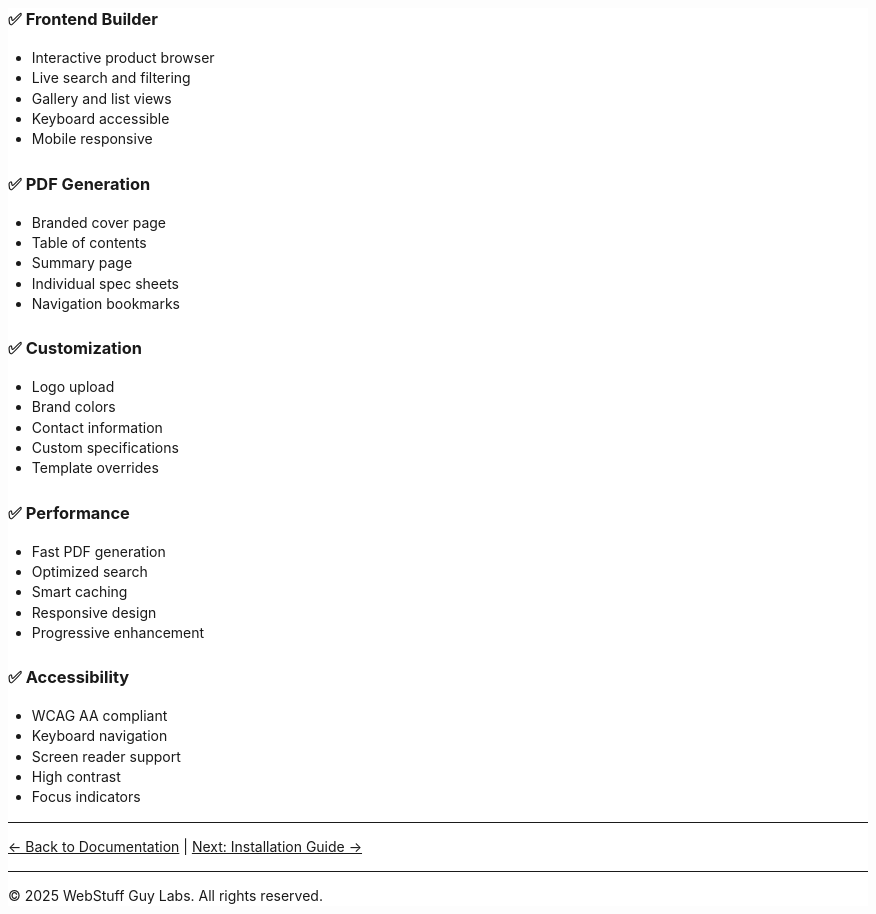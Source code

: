 ### ✅ Frontend Builder
- Interactive product browser
- Live search and filtering
- Gallery and list views
- Keyboard accessible
- Mobile responsive

### ✅ PDF Generation
- Branded cover page
- Table of contents
- Summary page
- Individual spec sheets
- Navigation bookmarks

### ✅ Customization
- Logo upload
- Brand colors
- Contact information
- Custom specifications
- Template overrides

### ✅ Performance
- Fast PDF generation
- Optimized search
- Smart caching
- Responsive design
- Progressive enhancement

### ✅ Accessibility
- WCAG AA compliant
- Keyboard navigation
- Screen reader support
- High contrast
- Focus indicators

---

[← Back to Documentation](./index.md) | [Next: Installation Guide →](./installation.md)

---

© 2025 WebStuff Guy Labs. All rights reserved.

